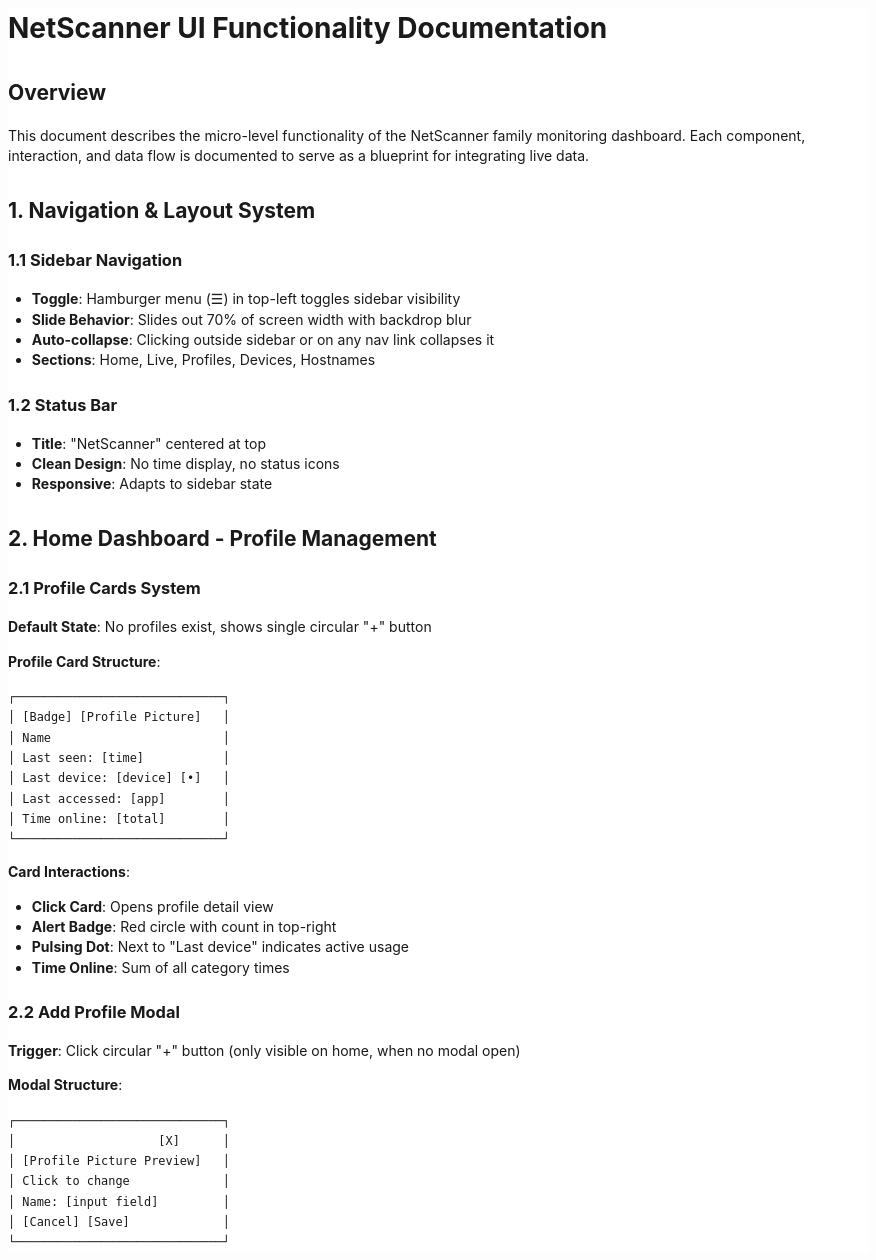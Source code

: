 # NetScanner UI Functionality Documentation

## Overview
This document describes the micro-level functionality of the NetScanner family monitoring dashboard. Each component, interaction, and data flow is documented to serve as a blueprint for integrating live data.

## 1. Navigation & Layout System

### 1.1 Sidebar Navigation
- **Toggle**: Hamburger menu (☰) in top-left toggles sidebar visibility
- **Slide Behavior**: Slides out 70% of screen width with backdrop blur
- **Auto-collapse**: Clicking outside sidebar or on any nav link collapses it
- **Sections**: Home, Live, Profiles, Devices, Hostnames

### 1.2 Status Bar
- **Title**: "NetScanner" centered at top
- **Clean Design**: No time display, no status icons
- **Responsive**: Adapts to sidebar state

## 2. Home Dashboard - Profile Management

### 2.1 Profile Cards System
**Default State**: No profiles exist, shows single circular "+" button

**Profile Card Structure**:
```
┌─────────────────────────────┐
│ [Badge] [Profile Picture]   │
│ Name                        │
│ Last seen: [time]           │
│ Last device: [device] [•]   │
│ Last accessed: [app]        │
│ Time online: [total]        │
└─────────────────────────────┘
```

**Card Interactions**:
- **Click Card**: Opens profile detail view
- **Alert Badge**: Red circle with count in top-right
- **Pulsing Dot**: Next to "Last device" indicates active usage
- **Time Online**: Sum of all category times

### 2.2 Add Profile Modal
**Trigger**: Click circular "+" button (only visible on home, when no modal open)

**Modal Structure**:
```
┌─────────────────────────────┐
│                    [X]      │
│ [Profile Picture Preview]   │
│ Click to change             │
│ Name: [input field]         │
│ [Cancel] [Save]             │
└─────────────────────────────┘
```

